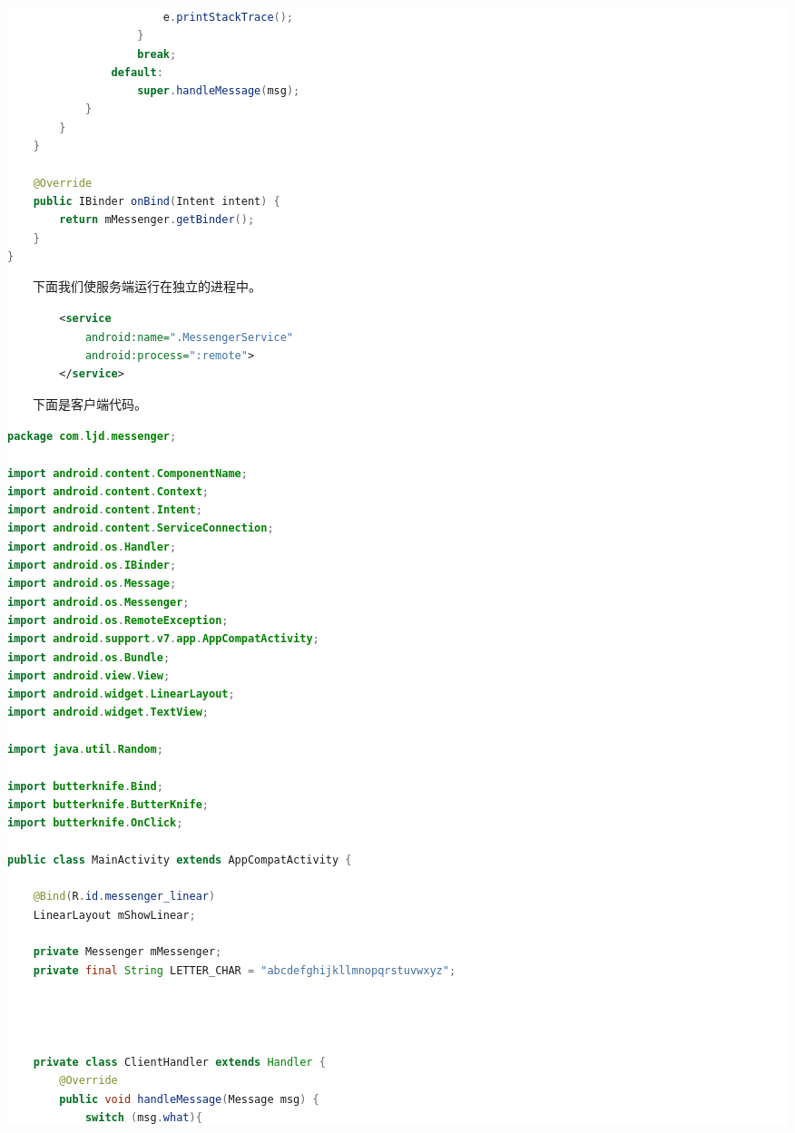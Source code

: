 ```java
                        e.printStackTrace();
                    }
                    break;
                default:
                    super.handleMessage(msg);
            }
        }
    }

    @Override
    public IBinder onBind(Intent intent) {
        return mMessenger.getBinder();
    }
}

```
　　下面我们使服务端运行在独立的进程中。

```xml
        <service
            android:name=".MessengerService"
            android:process=":remote">
        </service>
```
　　下面是客户端代码。
```java
package com.ljd.messenger;

import android.content.ComponentName;
import android.content.Context;
import android.content.Intent;
import android.content.ServiceConnection;
import android.os.Handler;
import android.os.IBinder;
import android.os.Message;
import android.os.Messenger;
import android.os.RemoteException;
import android.support.v7.app.AppCompatActivity;
import android.os.Bundle;
import android.view.View;
import android.widget.LinearLayout;
import android.widget.TextView;

import java.util.Random;

import butterknife.Bind;
import butterknife.ButterKnife;
import butterknife.OnClick;

public class MainActivity extends AppCompatActivity {

    @Bind(R.id.messenger_linear)
    LinearLayout mShowLinear;

    private Messenger mMessenger;
    private final String LETTER_CHAR = "abcdefghijkllmnopqrstuvwxyz";




    private class ClientHandler extends Handler {
        @Override
        public void handleMessage(Message msg) {
            switch (msg.what){
```